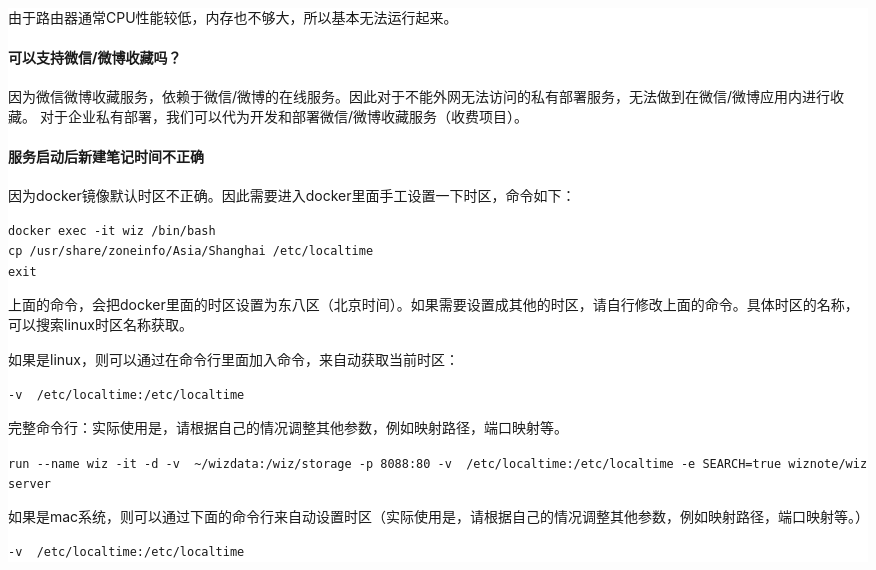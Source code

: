 由于路由器通常CPU性能较低，内存也不够大，所以基本无法运行起来。

#### 可以支持微信/微博收藏吗？

因为微信微博收藏服务，依赖于微信/微博的在线服务。因此对于不能外网无法访问的私有部署服务，无法做到在微信/微博应用内进行收藏。 对于企业私有部署，我们可以代为开发和部署微信/微博收藏服务（收费项目）。

#### 服务启动后新建笔记时间不正确

因为docker镜像默认时区不正确。因此需要进入docker里面手工设置一下时区，命令如下：

```
docker exec -it wiz /bin/bash
cp /usr/share/zoneinfo/Asia/Shanghai /etc/localtime
exit
```

上面的命令，会把docker里面的时区设置为东八区（北京时间）。如果需要设置成其他的时区，请自行修改上面的命令。具体时区的名称，可以搜索linux时区名称获取。

如果是linux，则可以通过在命令行里面加入命令，来自动获取当前时区：

```
-v  /etc/localtime:/etc/localtime
```

完整命令行：实际使用是，请根据自己的情况调整其他参数，例如映射路径，端口映射等。

```
run --name wiz -it -d -v  ~/wizdata:/wiz/storage -p 8088:80 -v  /etc/localtime:/etc/localtime -e SEARCH=true wiznote/wizserver
```

如果是mac系统，则可以通过下面的命令行来自动设置时区（实际使用是，请根据自己的情况调整其他参数，例如映射路径，端口映射等。）

```
-v  /etc/localtime:/etc/localtime
```